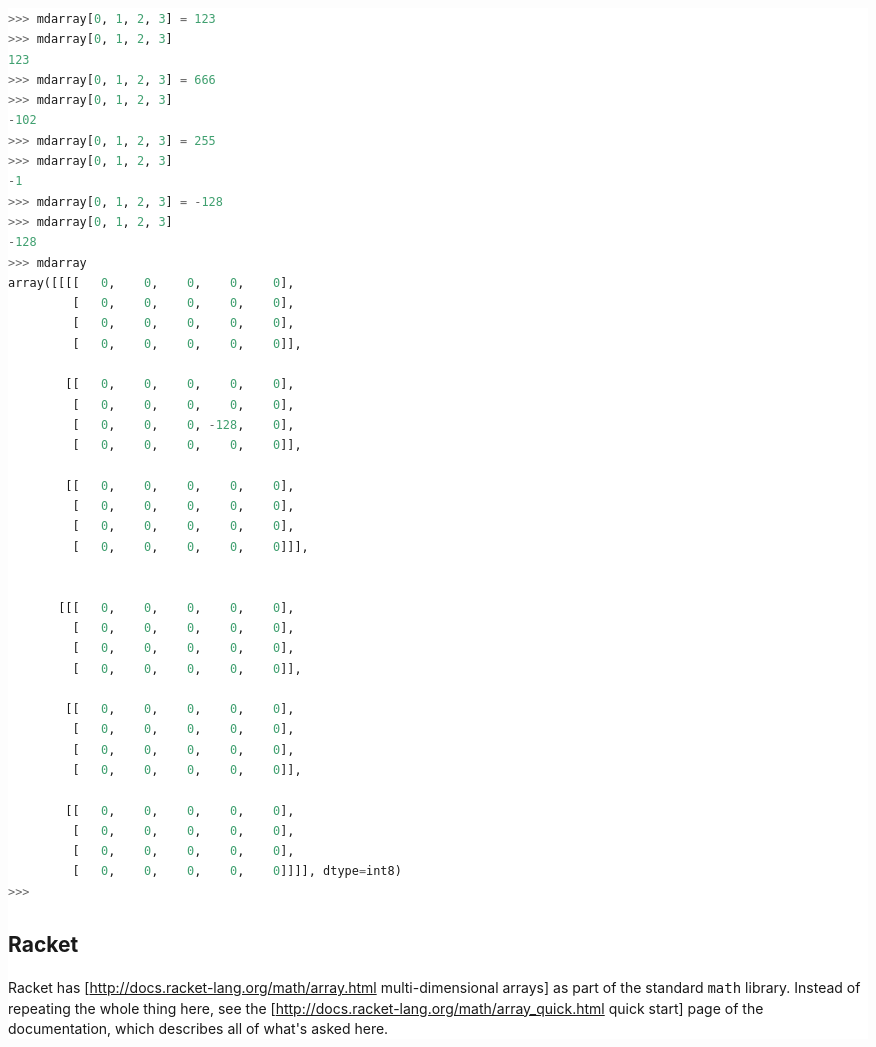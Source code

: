```python
>>> mdarray[0, 1, 2, 3] = 123
>>> mdarray[0, 1, 2, 3]
123
>>> mdarray[0, 1, 2, 3] = 666
>>> mdarray[0, 1, 2, 3]
-102
>>> mdarray[0, 1, 2, 3] = 255
>>> mdarray[0, 1, 2, 3]
-1
>>> mdarray[0, 1, 2, 3] = -128
>>> mdarray[0, 1, 2, 3]
-128
>>> mdarray
array([[[[   0,    0,    0,    0,    0],
         [   0,    0,    0,    0,    0],
         [   0,    0,    0,    0,    0],
         [   0,    0,    0,    0,    0]],

        [[   0,    0,    0,    0,    0],
         [   0,    0,    0,    0,    0],
         [   0,    0,    0, -128,    0],
         [   0,    0,    0,    0,    0]],

        [[   0,    0,    0,    0,    0],
         [   0,    0,    0,    0,    0],
         [   0,    0,    0,    0,    0],
         [   0,    0,    0,    0,    0]]],


       [[[   0,    0,    0,    0,    0],
         [   0,    0,    0,    0,    0],
         [   0,    0,    0,    0,    0],
         [   0,    0,    0,    0,    0]],

        [[   0,    0,    0,    0,    0],
         [   0,    0,    0,    0,    0],
         [   0,    0,    0,    0,    0],
         [   0,    0,    0,    0,    0]],

        [[   0,    0,    0,    0,    0],
         [   0,    0,    0,    0,    0],
         [   0,    0,    0,    0,    0],
         [   0,    0,    0,    0,    0]]]], dtype=int8)
>>>
```



## Racket


Racket has [http://docs.racket-lang.org/math/array.html multi-dimensional arrays] as part of the standard <tt>math</tt> library.  Instead of repeating the whole thing here, see the [http://docs.racket-lang.org/math/array_quick.html quick start] page of the documentation, which describes all of what's asked here.
